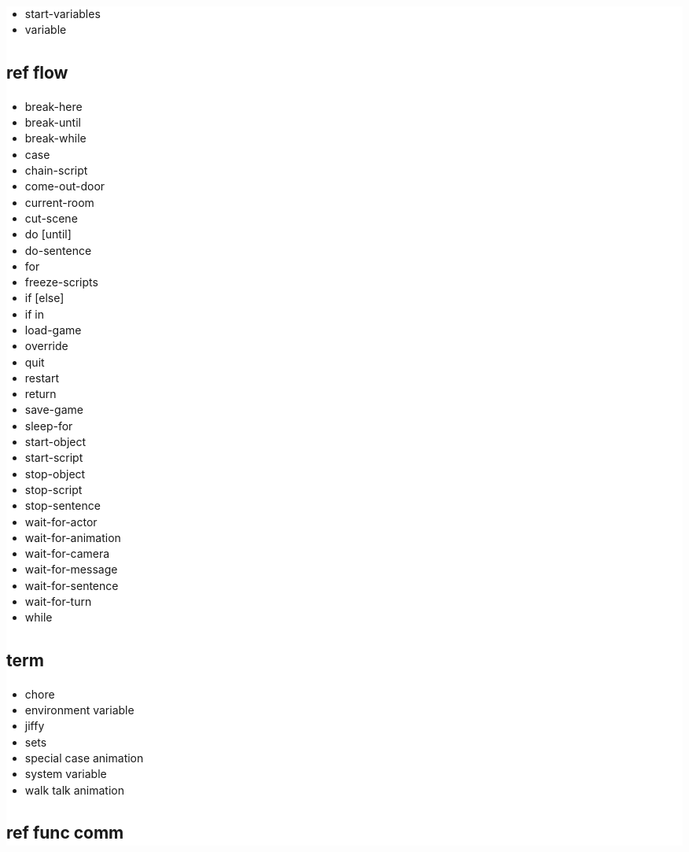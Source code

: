 * start-variables
* variable

## ref flow

* break-here
* break-until
* break-while
* case
* chain-script
* come-out-door
* current-room
* cut-scene
* do [until]
* do-sentence
* for
* freeze-scripts
* if [else]
* if in
* load-game
* override
* quit
* restart
* return
* save-game
* sleep-for
* start-object
* start-script
* stop-object
* stop-script
* stop-sentence
* wait-for-actor
* wait-for-animation
* wait-for-camera
* wait-for-message
* wait-for-sentence
* wait-for-turn
* while

## term

* chore
* environment variable
* jiffy
* sets
* special case animation
* system variable
* walk talk animation

## ref func comm
